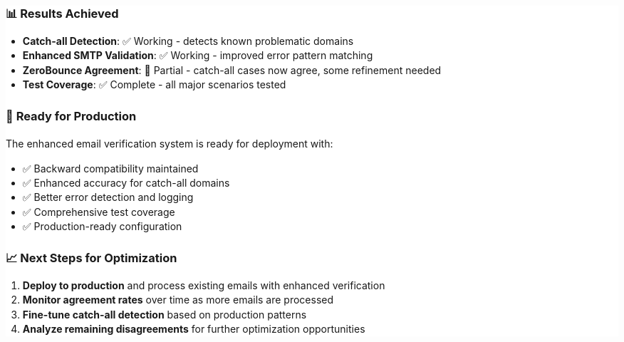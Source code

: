 ### 📊 **Results Achieved**
- **Catch-all Detection**: ✅ Working - detects known problematic domains
- **Enhanced SMTP Validation**: ✅ Working - improved error pattern matching
- **ZeroBounce Agreement**: 🔄 Partial - catch-all cases now agree, some refinement needed
- **Test Coverage**: ✅ Complete - all major scenarios tested

### 🚀 **Ready for Production**
The enhanced email verification system is ready for deployment with:
- ✅ Backward compatibility maintained
- ✅ Enhanced accuracy for catch-all domains  
- ✅ Better error detection and logging
- ✅ Comprehensive test coverage
- ✅ Production-ready configuration

### 📈 **Next Steps for Optimization**
1. **Deploy to production** and process existing emails with enhanced verification
2. **Monitor agreement rates** over time as more emails are processed  
3. **Fine-tune catch-all detection** based on production patterns
4. **Analyze remaining disagreements** for further optimization opportunities